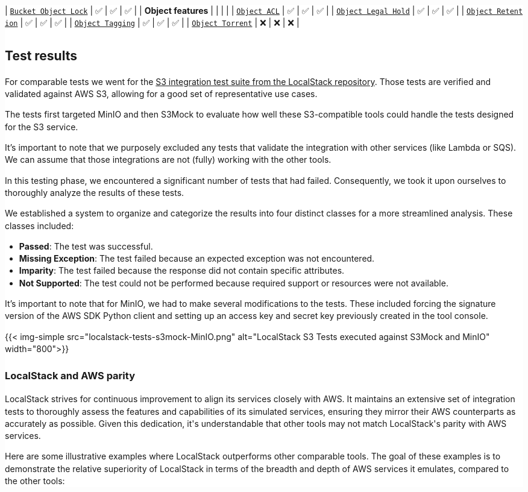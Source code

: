 | [`Bucket Object Lock`](https://docs.aws.amazon.com/AmazonS3/latest/API/API_PutObjectLockConfiguration.html) | ✅ | ✅ | ✅ |
| **Object features** |  |  |  |
| [`Object ACL`](https://docs.aws.amazon.com/AmazonS3/latest/API/API_PutObjectAcl.html) | ✅ | ✅ | ✅ |
| [`Object Legal Hold`](https://docs.aws.amazon.com/AmazonS3/latest/API/API_PutObjectLegalHold.html) | ✅ | ✅ | ✅ |
| [`Object Retention`](https://docs.aws.amazon.com/AmazonS3/latest/API/API_PutObjectRetention.html) | ✅ | ✅ | ✅ |
| [`Object Tagging`](https://docs.aws.amazon.com/AmazonS3/latest/API/API_PutObjectTagging.html) | ✅ | ✅ | ✅ |
| [`Object Torrent`](https://docs.aws.amazon.com/AmazonS3/latest/API/API_GetObjectTorrent.html) | ❌ | ❌ | ❌ |

## Test results

For comparable tests we went for the [S3 integration test suite from the LocalStack repository](https://github.com/localstack/localstack/tree/master/tests/aws/services/s3). Those tests are verified and validated against AWS S3, allowing for a good set of representative use cases.

The tests first targeted MinIO and then S3Mock to evaluate how well these S3-compatible tools could handle the tests designed for the S3 service.

It’s important to note that we purposely excluded any tests that validate the integration with other services (like Lambda or SQS). We can assume that those integrations are not (fully) working with the other tools.

In this testing phase, we encountered a significant number of tests that had failed. Consequently, we took it upon ourselves to thoroughly analyze the results of these tests.

We established a system to organize and categorize the results into four distinct classes for a more streamlined analysis. These classes included:

-   **Passed**: The test was successful.
-   **Missing Exception**: The test failed because an expected exception was not encountered.
-   **Imparity**: The test failed because the response did not contain specific attributes.
-   **Not Supported**: The test could not be performed because required support or resources were not available.

It’s important to note that for MinIO, we had to make several modifications to the tests. These included forcing the signature version of the AWS SDK Python client and setting up an access key and secret key previously created in the tool console.

{{< img-simple src="localstack-tests-s3mock-MinIO.png" alt="LocalStack S3 Tests executed against S3Mock and MinIO" width="800">}}

### LocalStack and AWS parity

LocalStack strives for continuous improvement to align its services closely with AWS. 
It maintains an extensive set of integration tests to thoroughly assess the features and capabilities of its simulated services, ensuring they mirror their AWS counterparts as accurately as possible. 
Given this dedication, it's understandable that other tools may not match LocalStack's parity with AWS services.

Here are some illustrative examples where LocalStack outperforms other comparable tools.
The goal of these examples is to demonstrate the relative superiority of LocalStack in terms of the breadth and depth of AWS services it emulates, compared to the other tools:
